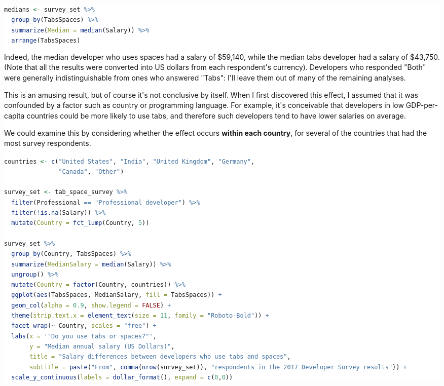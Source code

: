 
```r
medians <- survey_set %>%
  group_by(TabsSpaces) %>%
  summarize(Median = median(Salary)) %>%
  arrange(TabsSpaces)
```

Indeed, the median developer who uses spaces had a salary of $59,140, while the median tabs developer had a salary of $43,750. (Note that all the results were converted into US dollars from each respondent's currency). Developers who responded "Both" were generally indistinguishable from ones who answered "Tabs": I'll leave them out of many of the remaining analyses.

This is an amusing result, but of course it's not conclusive by itself. When I first discovered this effect, I assumed that it was confounded by a factor such as country or programming language. For example, it's conceivable that developers in low GDP-per-capita countries could be more likely to use tabs, and therefore such developers tend to have lower salaries on average.

We could examine this by considering whether the effect occurs **within each country**, for several of the countries that had the most survey respondents.


```r
countries <- c("United States", "India", "United Kingdom", "Germany",
               "Canada", "Other")

survey_set <- tab_space_survey %>%
  filter(Professional == "Professional developer") %>%
  filter(!is.na(Salary)) %>%
  mutate(Country = fct_lump(Country, 5))

survey_set %>%
  group_by(Country, TabsSpaces) %>%
  summarize(MedianSalary = median(Salary)) %>%
  ungroup() %>%
  mutate(Country = factor(Country, countries)) %>%
  ggplot(aes(TabsSpaces, MedianSalary, fill = TabsSpaces)) +
  geom_col(alpha = 0.9, show.legend = FALSE) +
  theme(strip.text.x = element_text(size = 11, family = "Roboto-Bold")) +
  facet_wrap(~ Country, scales = "free") +
  labs(x = '"Do you use tabs or spaces?"',
       y = "Median annual salary (US Dollars)",
       title = "Salary differences between developers who use tabs and spaces",
       subtitle = paste("From", comma(nrow(survey_set)), "respondents in the 2017 Developer Survey results")) +
  scale_y_continuous(labels = dollar_format(), expand = c(0,0))
```
